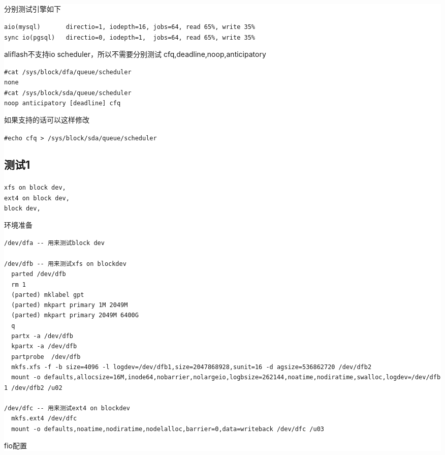 分别测试引擎如下     
  
```  
aio(mysql)       directio=1, iodepth=16, jobs=64, read 65%, write 35%  
sync io(pgsql)   directio=0, iodepth=1,  jobs=64, read 65%, write 35%  
```  
    
aliflash不支持io scheduler，所以不需要分别测试 cfq,deadline,noop,anticipatory      
  
```  
#cat /sys/block/dfa/queue/scheduler      
none    
#cat /sys/block/sda/queue/scheduler     
noop anticipatory [deadline] cfq     
```  
  
如果支持的话可以这样修改    
  
```  
#echo cfq > /sys/block/sda/queue/scheduler     
```  
  
## 测试1      
  
```  
xfs on block dev,     
ext4 on block dev,     
block dev,     
```  
  
环境准备    
  
```  
/dev/dfa -- 用来测试block dev    
    
/dev/dfb -- 用来测试xfs on blockdev    
  parted /dev/dfb    
  rm 1    
  (parted) mklabel gpt    
  (parted) mkpart primary 1M 2049M    
  (parted) mkpart primary 2049M 6400G    
  q    
  partx -a /dev/dfb    
  kpartx -a /dev/dfb    
  partprobe  /dev/dfb    
  mkfs.xfs -f -b size=4096 -l logdev=/dev/dfb1,size=2047868928,sunit=16 -d agsize=536862720 /dev/dfb2    
  mount -o defaults,allocsize=16M,inode64,nobarrier,nolargeio,logbsize=262144,noatime,nodiratime,swalloc,logdev=/dev/dfb1 /dev/dfb2 /u02    
    
/dev/dfc -- 用来测试ext4 on blockdev    
  mkfs.ext4 /dev/dfc    
  mount -o defaults,noatime,nodiratime,nodelalloc,barrier=0,data=writeback /dev/dfc /u03    
```  
  
fio配置    
  